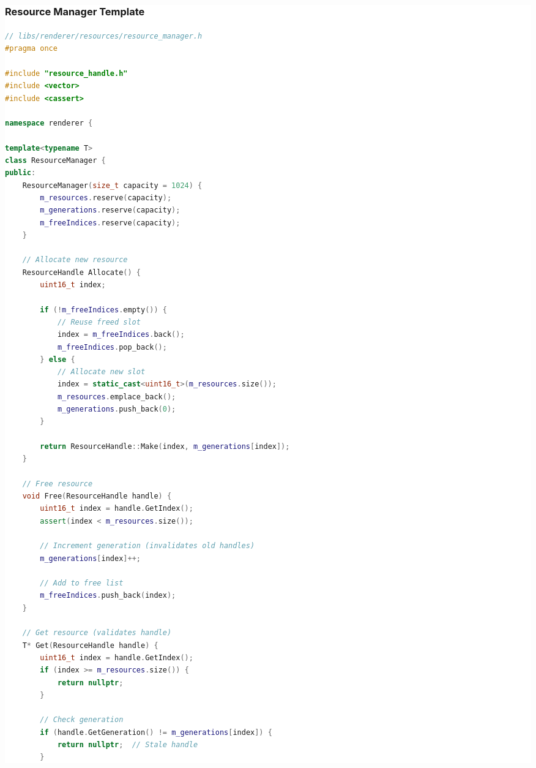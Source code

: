 ### Resource Manager Template

```cpp
// libs/renderer/resources/resource_manager.h
#pragma once

#include "resource_handle.h"
#include <vector>
#include <cassert>

namespace renderer {

template<typename T>
class ResourceManager {
public:
	ResourceManager(size_t capacity = 1024) {
		m_resources.reserve(capacity);
		m_generations.reserve(capacity);
		m_freeIndices.reserve(capacity);
	}

	// Allocate new resource
	ResourceHandle Allocate() {
		uint16_t index;

		if (!m_freeIndices.empty()) {
			// Reuse freed slot
			index = m_freeIndices.back();
			m_freeIndices.pop_back();
		} else {
			// Allocate new slot
			index = static_cast<uint16_t>(m_resources.size());
			m_resources.emplace_back();
			m_generations.push_back(0);
		}

		return ResourceHandle::Make(index, m_generations[index]);
	}

	// Free resource
	void Free(ResourceHandle handle) {
		uint16_t index = handle.GetIndex();
		assert(index < m_resources.size());

		// Increment generation (invalidates old handles)
		m_generations[index]++;

		// Add to free list
		m_freeIndices.push_back(index);
	}

	// Get resource (validates handle)
	T* Get(ResourceHandle handle) {
		uint16_t index = handle.GetIndex();
		if (index >= m_resources.size()) {
			return nullptr;
		}

		// Check generation
		if (handle.GetGeneration() != m_generations[index]) {
			return nullptr;  // Stale handle
		}

```